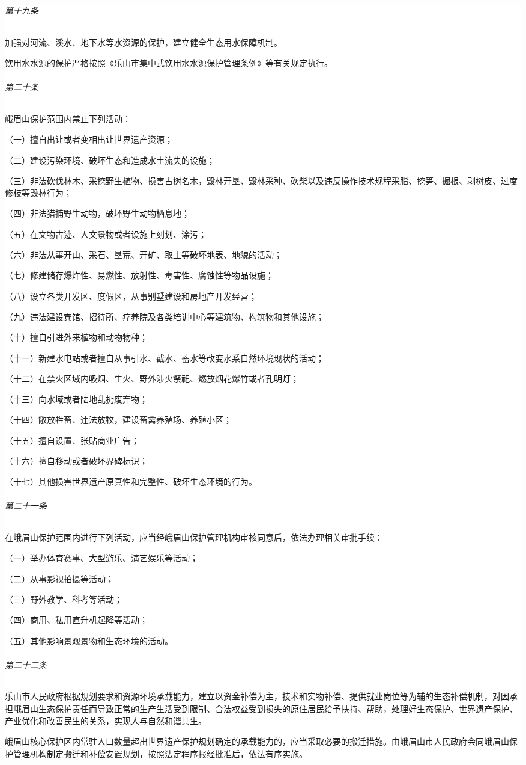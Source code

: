 ###### 第十九条

加强对河流、溪水、地下水等水资源的保护，建立健全生态用水保障机制。

饮用水水源的保护严格按照《乐山市集中式饮用水水源保护管理条例》等有关规定执行。

###### 第二十条

峨眉山保护范围内禁止下列活动：

（一）擅自出让或者变相出让世界遗产资源；

（二）建设污染环境、破坏生态和造成水土流失的设施；

（三）非法砍伐林木、采挖野生植物、损害古树名木，毁林开垦、毁林采种、砍柴以及违反操作技术规程采脂、挖笋、掘根、剥树皮、过度修枝等毁林行为；

（四）非法猎捕野生动物，破坏野生动物栖息地；

（五）在文物古迹、人文景物或者设施上刻划、涂污；

（六）非法从事开山、采石、垦荒、开矿、取土等破坏地表、地貌的活动；

（七）修建储存爆炸性、易燃性、放射性、毒害性、腐蚀性等物品设施；

（八）设立各类开发区、度假区，从事别墅建设和房地产开发经营；

（九）违法建设宾馆、招待所、疗养院及各类培训中心等建筑物、构筑物和其他设施；

（十）擅自引进外来植物和动物物种；

（十一）新建水电站或者擅自从事引水、截水、蓄水等改变水系自然环境现状的活动；

（十二）在禁火区域内吸烟、生火、野外涉火祭祀、燃放烟花爆竹或者孔明灯；

（十三）向水域或者陆地乱扔废弃物；

（十四）敞放牲畜、违法放牧，建设畜禽养殖场、养殖小区；

（十五）擅自设置、张贴商业广告；

（十六）擅自移动或者破坏界碑标识；

（十七）其他损害世界遗产原真性和完整性、破坏生态环境的行为。

###### 第二十一条

在峨眉山保护范围内进行下列活动，应当经峨眉山保护管理机构审核同意后，依法办理相关审批手续：

（一）举办体育赛事、大型游乐、演艺娱乐等活动；

（二）从事影视拍摄等活动；

（三）野外教学、科考等活动；

（四）商用、私用直升机起降等活动；

（五）其他影响景观景物和生态环境的活动。

###### 第二十二条

乐山市人民政府根据规划要求和资源环境承载能力，建立以资金补偿为主，技术和实物补偿、提供就业岗位等为辅的生态补偿机制，对因承担峨眉山生态保护责任而导致正常的生产生活受到限制、合法权益受到损失的原住居民给予扶持、帮助，处理好生态保护、世界遗产保护、产业优化和改善民生的关系，实现人与自然和谐共生。

峨眉山核心保护区内常驻人口数量超出世界遗产保护规划确定的承载能力的，应当采取必要的搬迁措施。由峨眉山市人民政府会同峨眉山保护管理机构制定搬迁和补偿安置规划，按照法定程序报经批准后，依法有序实施。
